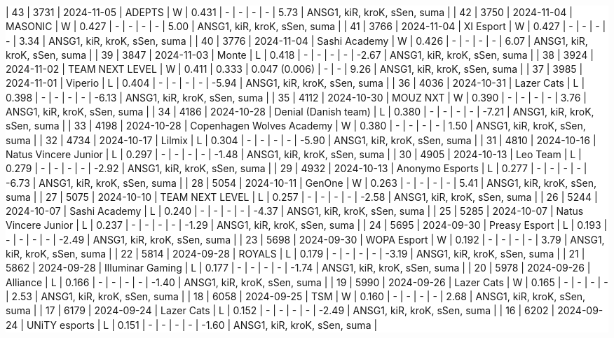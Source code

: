|           43 |     3731 | 2024-11-05 | ADEPTS                                    | W   | 0.431      | -            | -                | -                | -         |     5.73 | ANSG1, kiR, kroK, sSen, suma    |
|           42 |     3750 | 2024-11-04 | MASONIC                                   | W   | 0.427      | -            | -                | -                | -         |     5.00 | ANSG1, kiR, kroK, sSen, suma    |
|           41 |     3766 | 2024-11-04 | XI Esport                                 | W   | 0.427      | -            | -                | -                | -         |     3.34 | ANSG1, kiR, kroK, sSen, suma    |
|           40 |     3776 | 2024-11-04 | Sashi Academy                             | W   | 0.426      | -            | -                | -                | -         |     6.07 | ANSG1, kiR, kroK, sSen, suma    |
|           39 |     3847 | 2024-11-03 | Monte                                     | L   | 0.418      | -            | -                | -                | -         |    -2.67 | ANSG1, kiR, kroK, sSen, suma    |
|           38 |     3924 | 2024-11-02 | TEAM NEXT LEVEL                           | W   | 0.411      | 0.333        | 0.047 (0.006)    | -                | -         |     9.26 | ANSG1, kiR, kroK, sSen, suma    |
|           37 |     3985 | 2024-11-01 | Viperio                                   | L   | 0.404      | -            | -                | -                | -         |    -5.94 | ANSG1, kiR, kroK, sSen, suma    |
|           36 |     4036 | 2024-10-31 | Lazer Cats                                | L   | 0.398      | -            | -                | -                | -         |    -6.13 | ANSG1, kiR, kroK, sSen, suma    |
|           35 |     4112 | 2024-10-30 | MOUZ NXT                                  | W   | 0.390      | -            | -                | -                | -         |     3.76 | ANSG1, kiR, kroK, sSen, suma    |
|           34 |     4186 | 2024-10-28 | Denial (Danish team)                      | L   | 0.380      | -            | -                | -                | -         |    -7.21 | ANSG1, kiR, kroK, sSen, suma    |
|           33 |     4198 | 2024-10-28 | Copenhagen Wolves Academy                 | W   | 0.380      | -            | -                | -                | -         |     1.50 | ANSG1, kiR, kroK, sSen, suma    |
|           32 |     4734 | 2024-10-17 | Lilmix                                    | L   | 0.304      | -            | -                | -                | -         |    -5.90 | ANSG1, kiR, kroK, sSen, suma    |
|           31 |     4810 | 2024-10-16 | Natus Vincere Junior                      | L   | 0.297      | -            | -                | -                | -         |    -1.48 | ANSG1, kiR, kroK, sSen, suma    |
|           30 |     4905 | 2024-10-13 | Leo Team                                  | L   | 0.279      | -            | -                | -                | -         |    -2.92 | ANSG1, kiR, kroK, sSen, suma    |
|           29 |     4932 | 2024-10-13 | Anonymo Esports                           | L   | 0.277      | -            | -                | -                | -         |    -6.73 | ANSG1, kiR, kroK, sSen, suma    |
|           28 |     5054 | 2024-10-11 | GenOne                                    | W   | 0.263      | -            | -                | -                | -         |     5.41 | ANSG1, kiR, kroK, sSen, suma    |
|           27 |     5075 | 2024-10-10 | TEAM NEXT LEVEL                           | L   | 0.257      | -            | -                | -                | -         |    -2.58 | ANSG1, kiR, kroK, sSen, suma    |
|           26 |     5244 | 2024-10-07 | Sashi Academy                             | L   | 0.240      | -            | -                | -                | -         |    -4.37 | ANSG1, kiR, kroK, sSen, suma    |
|           25 |     5285 | 2024-10-07 | Natus Vincere Junior                      | L   | 0.237      | -            | -                | -                | -         |    -1.29 | ANSG1, kiR, kroK, sSen, suma    |
|           24 |     5695 | 2024-09-30 | Preasy Esport                             | L   | 0.193      | -            | -                | -                | -         |    -2.49 | ANSG1, kiR, kroK, sSen, suma    |
|           23 |     5698 | 2024-09-30 | WOPA Esport                               | W   | 0.192      | -            | -                | -                | -         |     3.79 | ANSG1, kiR, kroK, sSen, suma    |
|           22 |     5814 | 2024-09-28 | ROYALS                                    | L   | 0.179      | -            | -                | -                | -         |    -3.19 | ANSG1, kiR, kroK, sSen, suma    |
|           21 |     5862 | 2024-09-28 | Illuminar Gaming                          | L   | 0.177      | -            | -                | -                | -         |    -1.74 | ANSG1, kiR, kroK, sSen, suma    |
|           20 |     5978 | 2024-09-26 | Alliance                                  | L   | 0.166      | -            | -                | -                | -         |    -1.40 | ANSG1, kiR, kroK, sSen, suma    |
|           19 |     5990 | 2024-09-26 | Lazer Cats                                | W   | 0.165      | -            | -                | -                | -         |     2.53 | ANSG1, kiR, kroK, sSen, suma    |
|           18 |     6058 | 2024-09-25 | TSM                                       | W   | 0.160      | -            | -                | -                | -         |     2.68 | ANSG1, kiR, kroK, sSen, suma    |
|           17 |     6179 | 2024-09-24 | Lazer Cats                                | L   | 0.152      | -            | -                | -                | -         |    -2.49 | ANSG1, kiR, kroK, sSen, suma    |
|           16 |     6202 | 2024-09-24 | UNiTY esports                             | L   | 0.151      | -            | -                | -                | -         |    -1.60 | ANSG1, kiR, kroK, sSen, suma    |